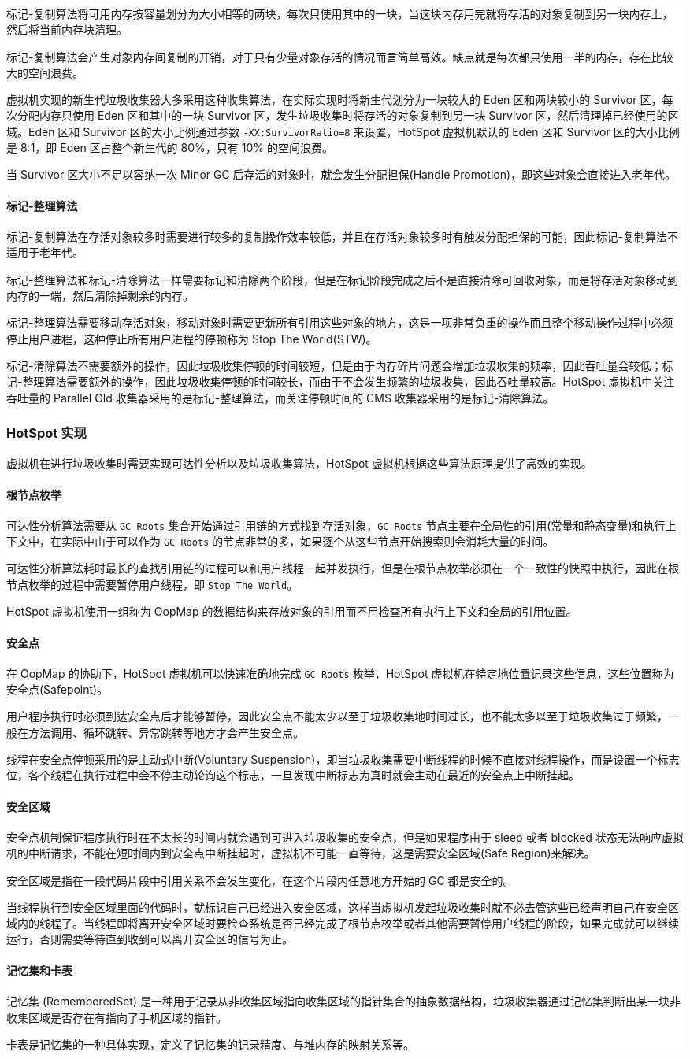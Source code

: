 标记-复制算法将可用内存按容量划分为大小相等的两块，每次只使用其中的一块，当这块内存用完就将存活的对象复制到另一块内存上，然后将当前内存块清理。

标记-复制算法会产生对象内存间复制的开销，对于只有少量对象存活的情况而言简单高效。缺点就是每次都只使用一半的内存，存在比较大的空间浪费。

虚拟机实现的新生代垃圾收集器大多采用这种收集算法，在实际实现时将新生代划分为一块较大的 Eden 区和两块较小的 Survivor 区，每次分配内存只使用 Eden 区和其中的一块 Survivor 区，发生垃圾收集时将存活的对象复制到另一块 Survivor 区，然后清理掉已经使用的区域。Eden 区和 Survivor 区的大小比例通过参数 ```-XX:SurvivorRatio=8``` 来设置，HotSpot 虚拟机默认的 Eden 区和 Survivor 区的大小比例是 8:1，即 Eden 区占整个新生代的 80%，只有 10% 的空间浪费。

当 Survivor 区大小不足以容纳一次 Minor GC 后存活的对象时，就会发生分配担保(Handle Promotion)，即这些对象会直接进入老年代。

#### 标记-整理算法

标记-复制算法在存活对象较多时需要进行较多的复制操作效率较低，并且在存活对象较多时有触发分配担保的可能，因此标记-复制算法不适用于老年代。

标记-整理算法和标记-清除算法一样需要标记和清除两个阶段，但是在标记阶段完成之后不是直接清除可回收对象，而是将存活对象移动到内存的一端，然后清除掉剩余的内存。

标记-整理算法需要移动存活对象，移动对象时需要更新所有引用这些对象的地方，这是一项非常负重的操作而且整个移动操作过程中必须停止用户进程，这种停止所有用户进程的停顿称为 Stop The World(STW)。

标记-清除算法不需要额外的操作，因此垃圾收集停顿的时间较短，但是由于内存碎片问题会增加垃圾收集的频率，因此吞吐量会较低；标记-整理算法需要额外的操作，因此垃圾收集停顿的时间较长，而由于不会发生频繁的垃圾收集，因此吞吐量较高。HotSpot 虚拟机中关注吞吐量的 Parallel Old 收集器采用的是标记-整理算法，而关注停顿时间的 CMS 收集器采用的是标记-清除算法。

### HotSpot 实现

虚拟机在进行垃圾收集时需要实现可达性分析以及垃圾收集算法，HotSpot 虚拟机根据这些算法原理提供了高效的实现。

#### 根节点枚举

可达性分析算法需要从 `GC Roots` 集合开始通过引用链的方式找到存活对象，`GC Roots` 节点主要在全局性的引用(常量和静态变量)和执行上下文中，在实际中由于可以作为 `GC Roots` 的节点非常的多，如果逐个从这些节点开始搜索则会消耗大量的时间。

可达性分析算法耗时最长的查找引用链的过程可以和用户线程一起并发执行，但是在根节点枚举必须在一个一致性的快照中执行，因此在根节点枚举的过程中需要暂停用户线程，即 `Stop The World`。

HotSpot 虚拟机使用一组称为 OopMap 的数据结构来存放对象的引用而不用检查所有执行上下文和全局的引用位置。


#### 安全点

在 OopMap 的协助下，HotSpot 虚拟机可以快速准确地完成 `GC Roots` 枚举，HotSpot 虚拟机在特定地位置记录这些信息，这些位置称为安全点(Safepoint)。

用户程序执行时必须到达安全点后才能够暂停，因此安全点不能太少以至于垃圾收集地时间过长，也不能太多以至于垃圾收集过于频繁，一般在方法调用、循环跳转、异常跳转等地方才会产生安全点。

线程在安全点停顿采用的是主动式中断(Voluntary Suspension)，即当垃圾收集需要中断线程的时候不直接对线程操作，而是设置一个标志位，各个线程在执行过程中会不停主动轮询这个标志，一旦发现中断标志为真时就会主动在最近的安全点上中断挂起。

#### 安全区域

安全点机制保证程序执行时在不太长的时间内就会遇到可进入垃圾收集的安全点，但是如果程序由于 sleep 或者 blocked 状态无法响应虚拟机的中断请求，不能在短时间内到安全点中断挂起时，虚拟机不可能一直等待，这是需要安全区域(Safe Region)来解决。

安全区域是指在一段代码片段中引用关系不会发生变化，在这个片段内任意地方开始的 GC 都是安全的。

当线程执行到安全区域里面的代码时，就标识自己已经进入安全区域，这样当虚拟机发起垃圾收集时就不必去管这些已经声明自己在安全区域内的线程了。当线程即将离开安全区域时要检查系统是否已经完成了根节点枚举或者其他需要暂停用户线程的阶段，如果完成就可以继续运行，否则需要等待直到收到可以离开安全区的信号为止。

#### 记忆集和卡表

记忆集 (RememberedSet) 是一种用于记录从非收集区域指向收集区域的指针集合的抽象数据结构，垃圾收集器通过记忆集判断出某一块非收集区域是否存在有指向了手机区域的指针。

卡表是记忆集的一种具体实现，定义了记忆集的记录精度、与堆内存的映射关系等。
